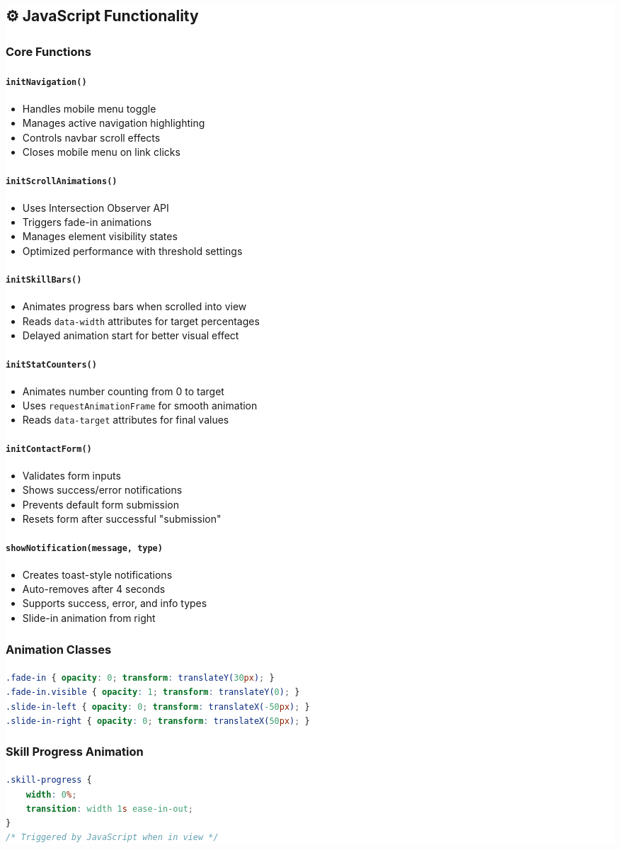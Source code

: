 ## ⚙️ JavaScript Functionality

### Core Functions

#### `initNavigation()`
- Handles mobile menu toggle
- Manages active navigation highlighting
- Controls navbar scroll effects
- Closes mobile menu on link clicks

#### `initScrollAnimations()`
- Uses Intersection Observer API
- Triggers fade-in animations
- Manages element visibility states
- Optimized performance with threshold settings

#### `initSkillBars()`
- Animates progress bars when scrolled into view
- Reads `data-width` attributes for target percentages
- Delayed animation start for better visual effect

#### `initStatCounters()`
- Animates number counting from 0 to target
- Uses `requestAnimationFrame` for smooth animation
- Reads `data-target` attributes for final values

#### `initContactForm()`
- Validates form inputs
- Shows success/error notifications
- Prevents default form submission
- Resets form after successful "submission"

#### `showNotification(message, type)`
- Creates toast-style notifications
- Auto-removes after 4 seconds
- Supports success, error, and info types
- Slide-in animation from right

### Animation Classes
```css
.fade-in { opacity: 0; transform: translateY(30px); }
.fade-in.visible { opacity: 1; transform: translateY(0); }
.slide-in-left { opacity: 0; transform: translateX(-50px); }
.slide-in-right { opacity: 0; transform: translateX(50px); }
```

### Skill Progress Animation
```css
.skill-progress {
    width: 0%;
    transition: width 1s ease-in-out;
}
/* Triggered by JavaScript when in view */
```
